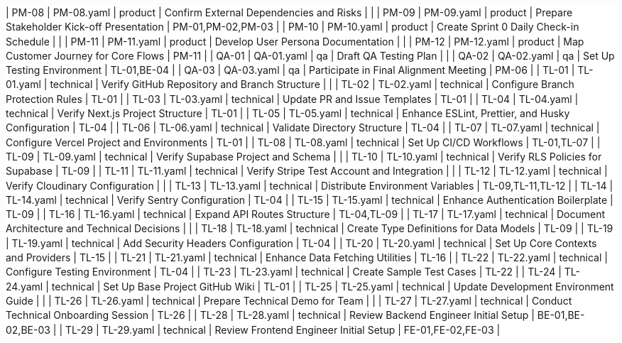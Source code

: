 | PM-08 | PM-08.yaml | product | Confirm External Dependencies and Risks |  |
| PM-09 | PM-09.yaml | product | Prepare Stakeholder Kick-off Presentation | PM-01,PM-02,PM-03 |
| PM-10 | PM-10.yaml | product | Create Sprint 0 Daily Check-in Schedule |  |
| PM-11 | PM-11.yaml | product | Develop User Persona Documentation |  |
| PM-12 | PM-12.yaml | product | Map Customer Journey for Core Flows | PM-11 |
| QA-01 | QA-01.yaml | qa | Draft QA Testing Plan |  |
| QA-02 | QA-02.yaml | qa | Set Up Testing Environment | TL-01,BE-04 |
| QA-03 | QA-03.yaml | qa | Participate in Final Alignment Meeting | PM-06 |
| TL-01 | TL-01.yaml | technical | Verify GitHub Repository and Branch Structure |  |
| TL-02 | TL-02.yaml | technical | Configure Branch Protection Rules | TL-01 |
| TL-03 | TL-03.yaml | technical | Update PR and Issue Templates | TL-01 |
| TL-04 | TL-04.yaml | technical | Verify Next.js Project Structure | TL-01 |
| TL-05 | TL-05.yaml | technical | Enhance ESLint, Prettier, and Husky Configuration | TL-04 |
| TL-06 | TL-06.yaml | technical | Validate Directory Structure | TL-04 |
| TL-07 | TL-07.yaml | technical | Configure Vercel Project and Environments | TL-01 |
| TL-08 | TL-08.yaml | technical | Set Up CI/CD Workflows | TL-01,TL-07 |
| TL-09 | TL-09.yaml | technical | Verify Supabase Project and Schema |  |
| TL-10 | TL-10.yaml | technical | Verify RLS Policies for Supabase | TL-09 |
| TL-11 | TL-11.yaml | technical | Verify Stripe Test Account and Integration |  |
| TL-12 | TL-12.yaml | technical | Verify Cloudinary Configuration |  |
| TL-13 | TL-13.yaml | technical | Distribute Environment Variables | TL-09,TL-11,TL-12 |
| TL-14 | TL-14.yaml | technical | Verify Sentry Configuration | TL-04 |
| TL-15 | TL-15.yaml | technical | Enhance Authentication Boilerplate | TL-09 |
| TL-16 | TL-16.yaml | technical | Expand API Routes Structure | TL-04,TL-09 |
| TL-17 | TL-17.yaml | technical | Document Architecture and Technical Decisions |  |
| TL-18 | TL-18.yaml | technical | Create Type Definitions for Data Models | TL-09 |
| TL-19 | TL-19.yaml | technical | Add Security Headers Configuration | TL-04 |
| TL-20 | TL-20.yaml | technical | Set Up Core Contexts and Providers | TL-15 |
| TL-21 | TL-21.yaml | technical | Enhance Data Fetching Utilities | TL-16 |
| TL-22 | TL-22.yaml | technical | Configure Testing Environment | TL-04 |
| TL-23 | TL-23.yaml | technical | Create Sample Test Cases | TL-22 |
| TL-24 | TL-24.yaml | technical | Set Up Base Project GitHub Wiki | TL-01 |
| TL-25 | TL-25.yaml | technical | Update Development Environment Guide |  |
| TL-26 | TL-26.yaml | technical | Prepare Technical Demo for Team |  |
| TL-27 | TL-27.yaml | technical | Conduct Technical Onboarding Session | TL-26 |
| TL-28 | TL-28.yaml | technical | Review Backend Engineer Initial Setup | BE-01,BE-02,BE-03 |
| TL-29 | TL-29.yaml | technical | Review Frontend Engineer Initial Setup | FE-01,FE-02,FE-03 |
